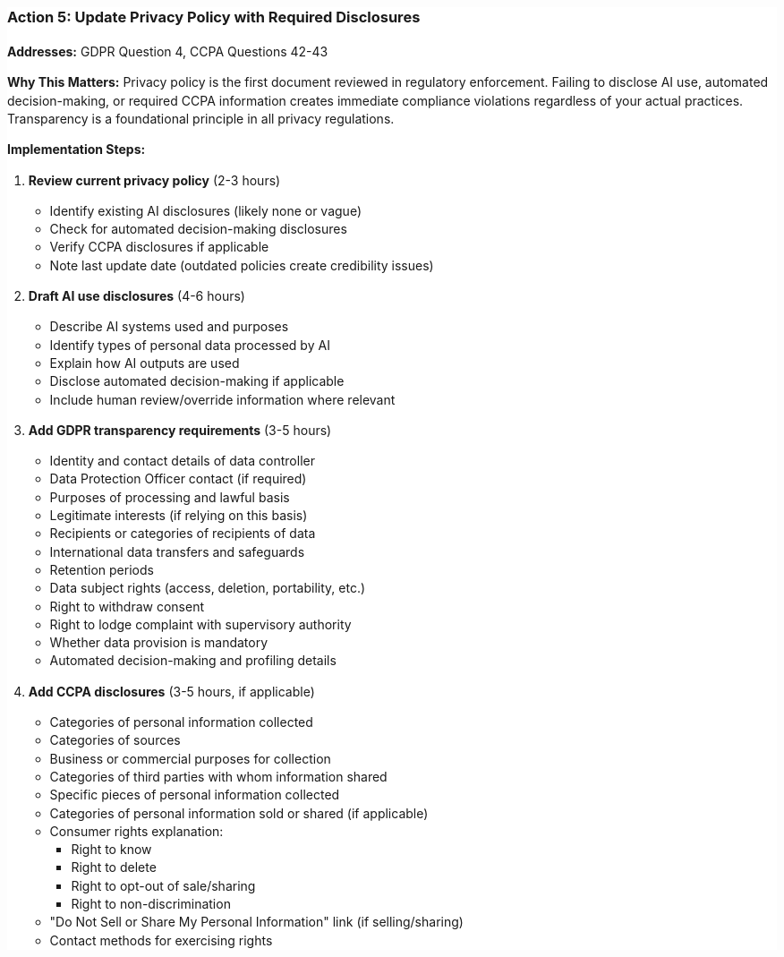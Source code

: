
### Action 5: Update Privacy Policy with Required Disclosures

**Addresses:** GDPR Question 4, CCPA Questions 42-43

**Why This Matters:**
Privacy policy is the first document reviewed in regulatory enforcement. Failing to disclose AI use, automated decision-making, or required CCPA information creates immediate compliance violations regardless of your actual practices. Transparency is a foundational principle in all privacy regulations.

**Implementation Steps:**
1. **Review current privacy policy** (2-3 hours)
   - Identify existing AI disclosures (likely none or vague)
   - Check for automated decision-making disclosures
   - Verify CCPA disclosures if applicable
   - Note last update date (outdated policies create credibility issues)

2. **Draft AI use disclosures** (4-6 hours)
   - Describe AI systems used and purposes
   - Identify types of personal data processed by AI
   - Explain how AI outputs are used
   - Disclose automated decision-making if applicable
   - Include human review/override information where relevant

3. **Add GDPR transparency requirements** (3-5 hours)
   - Identity and contact details of data controller
   - Data Protection Officer contact (if required)
   - Purposes of processing and lawful basis
   - Legitimate interests (if relying on this basis)
   - Recipients or categories of recipients of data
   - International data transfers and safeguards
   - Retention periods
   - Data subject rights (access, deletion, portability, etc.)
   - Right to withdraw consent
   - Right to lodge complaint with supervisory authority
   - Whether data provision is mandatory
   - Automated decision-making and profiling details

4. **Add CCPA disclosures** (3-5 hours, if applicable)
   - Categories of personal information collected
   - Categories of sources
   - Business or commercial purposes for collection
   - Categories of third parties with whom information shared
   - Specific pieces of personal information collected
   - Categories of personal information sold or shared (if applicable)
   - Consumer rights explanation:
     * Right to know
     * Right to delete
     * Right to opt-out of sale/sharing
     * Right to non-discrimination
   - "Do Not Sell or Share My Personal Information" link (if selling/sharing)
   - Contact methods for exercising rights
